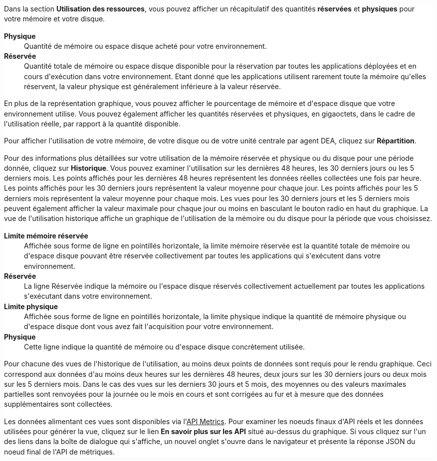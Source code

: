 Dans la section **Utilisation des ressources**, vous pouvez afficher un récapitulatif des quantités **réservées** et **physiques** pour votre mémoire et votre disque.    
	<dl>
	<dt><strong>Physique</strong></dt>
	<dd>Quantité de mémoire ou espace disque acheté pour votre environnement.</dd>
	<dt><strong>Réservée</strong></dt>
	<dd>Quantité totale de mémoire ou espace disque disponible pour la réservation par toutes les applications déployées et en cours d'exécution dans votre environnement. Etant donné que les applications utilisent rarement toute la mémoire qu'elles réservent, la valeur physique est généralement inférieure à la valeur réservée.</dd>
	</dl>

En plus de la représentation graphique, vous pouvez afficher le pourcentage de mémoire et d'espace disque que votre environnement utilise. Vous pouvez également afficher les quantités réservées et physiques, en gigaoctets, dans le cadre de l'utilisation réelle, par rapport à la quantité disponible.

Pour afficher l'utilisation de votre mémoire, de votre disque ou de votre unité centrale par agent DEA, cliquez sur **Répartition**.  

Pour des informations plus détaillées sur votre utilisation de la mémoire réservée et physique ou du disque pour une période donnée, cliquez sur **Historique**. Vous pouvez examiner l'utilisation sur les dernières 48 heures, les 30 derniers jours ou les 5 derniers mois. Les points affichés pour les dernières 48 heures représentent les données réelles collectées une fois par heure. Les points affichés pour les 30 derniers jours représentent la valeur moyenne pour chaque jour. Les points affichés pour les 5 derniers mois représentent la valeur moyenne pour chaque mois. Les vues pour les 30 derniers jours et les 5 derniers mois peuvent également afficher la valeur maximale pour chaque jour ou moins en basculant le bouton radio en haut du graphique. La vue de l'utilisation historique affiche un graphique de l'utilisation de la mémoire ou du disque pour la période que vous choisissez.  
	<dl>
	<dt><strong>Limite mémoire réservée</strong></dt>
	<dd>Affichée sous forme de ligne en pointillés horizontale, la limite mémoire réservée est la quantité totale de mémoire ou d'espace disque pouvant être réservée collectivement par toutes les applications qui s'exécutent dans votre environnement.</dd>
	<dt><strong>Réservée</strong></dt>
	<dd>La ligne Réservée indique la mémoire ou l'espace disque réservés collectivement actuellement par toutes les applications s'exécutant dans votre environnement.</dd>
	<dt><strong>Limite physique</strong></dt>
	<dd>Affichée sous forme de ligne en pointillés horizontale, la limite physique indique la quantité de mémoire physique ou d'espace disque dont vous avez fait l'acquisition pour votre environnement.</dd>
	<dt><strong>Physique</strong></dt>
	<dd>Cette ligne indique la quantité de mémoire ou d'espace disque concrètement utilisée.</dd>
	</dl>
	
Pour chacune des vues de l'historique de l'utilisation, au moins deux points de données sont requis pour le rendu graphique. Ceci correspond aux données d'au moins deux heures sur les dernières 48 heures, deux jours sur les 30 derniers jours ou deux mois sur les 5 derniers mois. Dans le cas des vues sur les derniers 30 jours et 5 mois, des moyennes ou des valeurs maximales partielles sont renvoyées pour la journée ou le mois en cours et sont corrigées au fur et à mesure que des données supplémentaires sont collectées.

Les données alimentant ces vues sont disponibles via l'[API Metrics](/docs/admin/index.html#envappmetricsapi). Pour examiner les noeuds finaux d'API réels et les données utilisées pour générer la vue, cliquez sur le lien **En savoir plus sur les API** situé au-dessus du graphique. Si vous cliquez sur l'un des liens dans la boîte de dialogue qui s'affiche, un nouvel onglet s'ouvre dans le navigateur et présente la réponse JSON du noeud final de l'API de métriques. 
